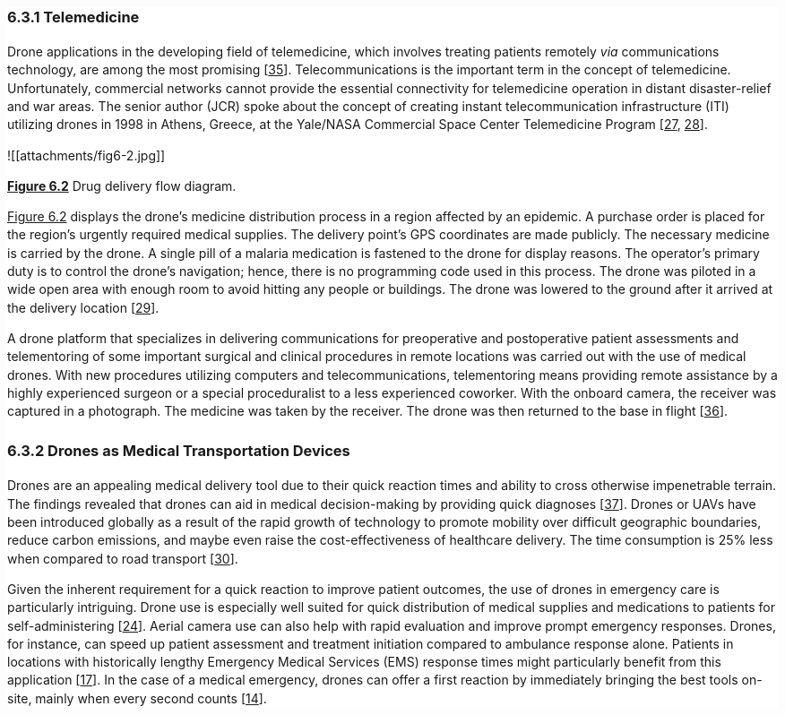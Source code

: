 ### 6.3.1 Telemedicine

Drone applications in the developing field of telemedicine, which involves treating patients remotely _via_ communications technology, are among the most promising \[[35](https://learning-oreilly-com.ezproxy.christchurchcitylibraries.com/library/view/artificial-intelligence-for/9781119847465/c01.xhtml#ref35)\]. Telecommunications is the important term in the concept of telemedicine. Unfortunately, commercial networks cannot provide the essential connectivity for telemedicine operation in distant disaster-relief and war areas. The senior author (JCR) spoke about the concept of creating instant telecommunication infrastructure (ITI) utilizing drones in 1998 in Athens, Greece, at the Yale/NASA Commercial Space Center Telemedicine Program \[[27](https://learning-oreilly-com.ezproxy.christchurchcitylibraries.com/library/view/artificial-intelligence-for/9781119847465/c01.xhtml#ref27), [28](https://learning-oreilly-com.ezproxy.christchurchcitylibraries.com/library/view/artificial-intelligence-for/9781119847465/c01.xhtml#ref28)\].

![[attachments/fig6-2.jpg]]

[**Figure 6.2**](https://learning-oreilly-com.ezproxy.christchurchcitylibraries.com/library/view/artificial-intelligence-for/9781119847465/c01.xhtml#rfig6-2) Drug delivery flow diagram.

[Figure 6.2](https://learning-oreilly-com.ezproxy.christchurchcitylibraries.com/library/view/artificial-intelligence-for/9781119847465/c01.xhtml#fig6-2) displays the drone’s medicine distribution process in a region affected by an epidemic. A purchase order is placed for the region’s urgently required medical supplies. The delivery point’s GPS coordinates are made publicly. The necessary medicine is carried by the drone. A single pill of a malaria medication is fastened to the drone for display reasons. The operator’s primary duty is to control the drone’s navigation; hence, there is no programming code used in this process. The drone was piloted in a wide open area with enough room to avoid hitting any people or buildings. The drone was lowered to the ground after it arrived at the delivery location \[[29](https://learning-oreilly-com.ezproxy.christchurchcitylibraries.com/library/view/artificial-intelligence-for/9781119847465/c01.xhtml#ref29)\].

A drone platform that specializes in delivering communications for preoperative and postoperative patient assessments and telementoring of some important surgical and clinical procedures in remote locations was carried out with the use of medical drones. With new procedures utilizing computers and telecommunications, telementoring means providing remote assistance by a highly experienced surgeon or a special proceduralist to a less experienced coworker. With the onboard camera, the receiver was captured in a photograph. The medicine was taken by the receiver. The drone was then returned to the base in flight \[[36](https://learning-oreilly-com.ezproxy.christchurchcitylibraries.com/library/view/artificial-intelligence-for/9781119847465/c01.xhtml#ref36)\].

### 6.3.2 Drones as Medical Transportation Devices

Drones are an appealing medical delivery tool due to their quick reaction times and ability to cross otherwise impenetrable terrain. The findings revealed that drones can aid in medical decision-making by providing quick diagnoses \[[37](https://learning-oreilly-com.ezproxy.christchurchcitylibraries.com/library/view/artificial-intelligence-for/9781119847465/c01.xhtml#ref37)\]. Drones or UAVs have been introduced globally as a result of the rapid growth of technology to promote mobility over difficult geographic boundaries, reduce carbon emissions, and maybe even raise the cost-effectiveness of healthcare delivery. The time consumption is 25% less when compared to road transport \[[30](https://learning-oreilly-com.ezproxy.christchurchcitylibraries.com/library/view/artificial-intelligence-for/9781119847465/c01.xhtml#ref30)\].

Given the inherent requirement for a quick reaction to improve patient outcomes, the use of drones in emergency care is particularly intriguing. Drone use is especially well suited for quick distribution of medical supplies and medications to patients for self-administering \[[24](https://learning-oreilly-com.ezproxy.christchurchcitylibraries.com/library/view/artificial-intelligence-for/9781119847465/c01.xhtml#ref24)\]. Aerial camera use can also help with rapid evaluation and improve prompt emergency responses. Drones, for instance, can speed up patient assessment and treatment initiation compared to ambulance response alone. Patients in locations with historically lengthy Emergency Medical Services (EMS) response times might particularly benefit from this application \[[17](https://learning-oreilly-com.ezproxy.christchurchcitylibraries.com/library/view/artificial-intelligence-for/9781119847465/c01.xhtml#ref17)\]. In the case of a medical emergency, drones can offer a first reaction by immediately bringing the best tools on-site, mainly when every second counts \[[14](https://learning-oreilly-com.ezproxy.christchurchcitylibraries.com/library/view/artificial-intelligence-for/9781119847465/c01.xhtml#ref14)\].

